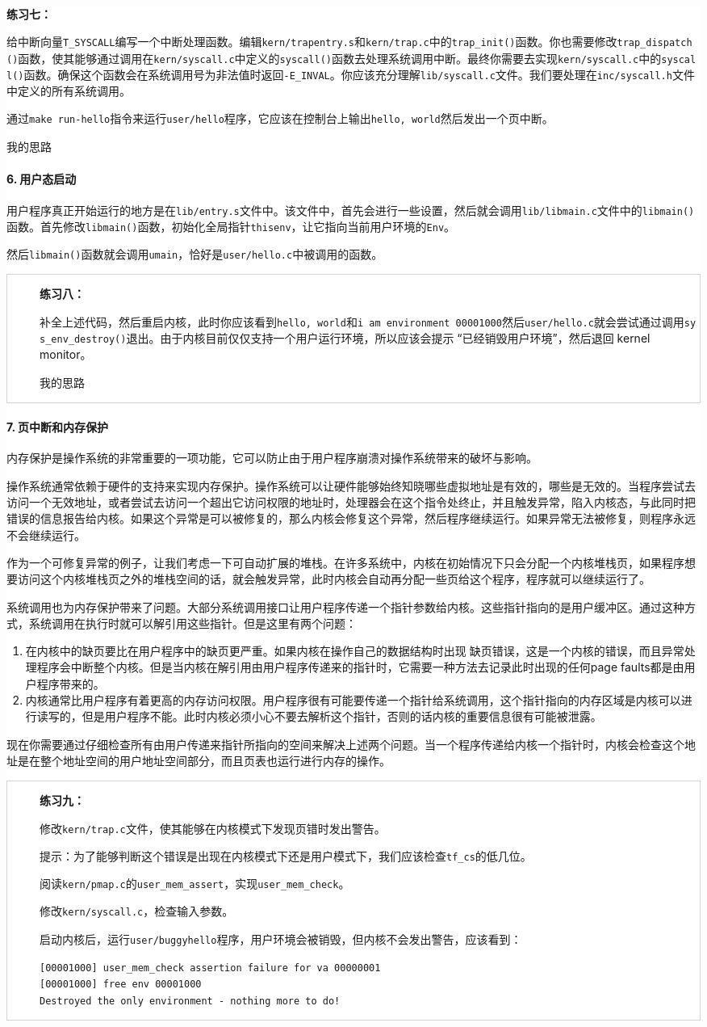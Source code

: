 **练习七：**

给中断向量`T_SYSCALL`编写一个中断处理函数。编辑`kern/trapentry.s`和`kern/trap.c`中的`trap_init()`函数。你也需要修改`trap_dispatch()`函数，使其能够通过调用在`kern/syscall.c`中定义的`syscall()`函数去处理系统调用中断。最终你需要去实现`kern/syscall.c`中的`syscall()`函数。确保这个函数会在系统调用号为非法值时返回`-E_INVAL`。你应该充分理解`lib/syscall.c`文件。我们要处理在`inc/syscall.h`文件中定义的所有系统调用。

通过`make run-hello`指令来运行`user/hello`程序，它应该在控制台上输出`hello, world`然后发出一个页中断。

<a href="#7" style="text-decoration:none" >我的思路</a></dir>

#### 6. 用户态启动

用户程序真正开始运行的地方是在`lib/entry.s`文件中。该文件中，首先会进行一些设置，然后就会调用`lib/libmain.c`文件中的`libmain()`函数。首先修改`libmain()`函数，初始化全局指针`thisenv`，让它指向当前用户环境的`Env`。

然后`libmain()`函数就会调用`umain`，恰好是`user/hello.c`中被调用的函数。

<dir style="border-style:solid;border-width:1px;border-color:lightgrey">

**练习八：**

补全上述代码，然后重启内核，此时你应该看到`hello, world`和`i am environment 00001000`然后`user/hello.c`就会尝试通过调用`sys_env_destroy()`退出。由于内核目前仅仅支持一个用户运行环境，所以应该会提示 “已经销毁用户环境”，然后退回 kernel monitor。

<a href="#8" style="text-decoration:none" >我的思路</a></dir>

#### 7. 页中断和内存保护

内存保护是操作系统的非常重要的一项功能，它可以防止由于用户程序崩溃对操作系统带来的破坏与影响。

操作系统通常依赖于硬件的支持来实现内存保护。操作系统可以让硬件能够始终知晓哪些虚拟地址是有效的，哪些是无效的。当程序尝试去访问一个无效地址，或者尝试去访问一个超出它访问权限的地址时，处理器会在这个指令处终止，并且触发异常，陷入内核态，与此同时把错误的信息报告给内核。如果这个异常是可以被修复的，那么内核会修复这个异常，然后程序继续运行。如果异常无法被修复，则程序永远不会继续运行。

作为一个可修复异常的例子，让我们考虑一下可自动扩展的堆栈。在许多系统中，内核在初始情况下只会分配一个内核堆栈页，如果程序想要访问这个内核堆栈页之外的堆栈空间的话，就会触发异常，此时内核会自动再分配一些页给这个程序，程序就可以继续运行了。

系统调用也为内存保护带来了问题。大部分系统调用接口让用户程序传递一个指针参数给内核。这些指针指向的是用户缓冲区。通过这种方式，系统调用在执行时就可以解引用这些指针。但是这里有两个问题：

1. 在内核中的缺页要比在用户程序中的缺页更严重。如果内核在操作自己的数据结构时出现 缺页错误，这是一个内核的错误，而且异常处理程序会中断整个内核。但是当内核在解引用由用户程序传递来的指针时，它需要一种方法去记录此时出现的任何page faults都是由用户程序带来的。
2. 内核通常比用户程序有着更高的内存访问权限。用户程序很有可能要传递一个指针给系统调用，这个指针指向的内存区域是内核可以进行读写的，但是用户程序不能。此时内核必须小心不要去解析这个指针，否则的话内核的重要信息很有可能被泄露。

现在你需要通过仔细检查所有由用户传递来指针所指向的空间来解决上述两个问题。当一个程序传递给内核一个指针时，内核会检查这个地址是在整个地址空间的用户地址空间部分，而且页表也运行进行内存的操作。

<dir style="border-style:solid;border-width:1px;border-color:lightgrey">

**练习九：**

修改`kern/trap.c`文件，使其能够在内核模式下发现页错时发出警告。

提示：为了能够判断这个错误是出现在内核模式下还是用户模式下，我们应该检查`tf_cs`的低几位。

阅读`kern/pmap.c`的`user_mem_assert`，实现`user_mem_check`。

修改`kern/syscall.c`，检查输入参数。

启动内核后，运行`user/buggyhello`程序，用户环境会被销毁，但内核不会发出警告，应该看到：


`[00001000] user_mem_check assertion failure for va 00000001`  
`[00001000] free env 00001000`  
`Destroyed the only environment - nothing more to do!`
